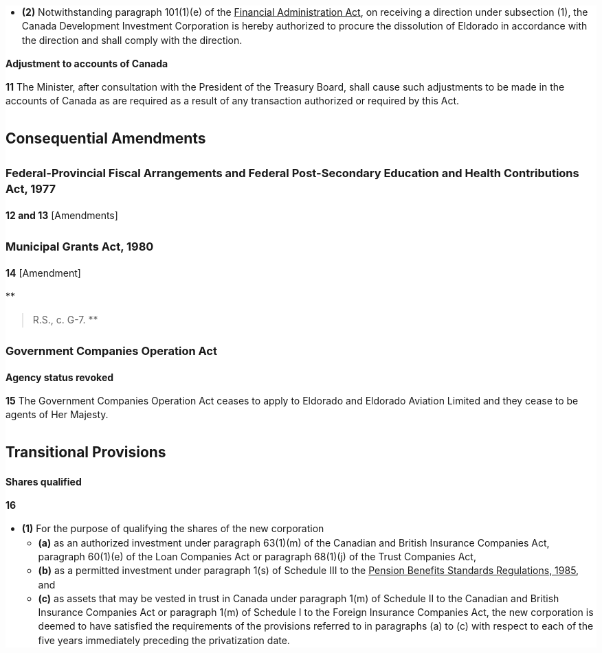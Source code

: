 - **(2)** Notwithstanding paragraph 101(1)(e) of the [Financial Administration Act](/en/Acts/Revised%20Statutes%20of%20Canada/F/F-11.md), on receiving a direction under subsection (1), the Canada Development Investment Corporation is hereby authorized to procure the dissolution of Eldorado in accordance with the direction and shall comply with the direction.




**Adjustment to accounts of Canada**

**11** The Minister, after consultation with the President of the Treasury Board, shall cause such adjustments to be made in the accounts of Canada as are required as a result of any transaction authorized or required by this Act.




## Consequential Amendments



### Federal-Provincial Fiscal Arrangements and Federal Post-Secondary Education and Health Contributions Act, 1977


**12 and 13** [Amendments]




### Municipal Grants Act, 1980


**14** [Amendment]




**
> R.S., c. G-7.
**

### Government Companies Operation Act



**Agency status revoked**

**15** The Government Companies Operation Act ceases to apply to Eldorado and Eldorado Aviation Limited and they cease to be agents of Her Majesty.




## Transitional Provisions



**Shares qualified**

**16** 

- **(1)** For the purpose of qualifying the shares of the new corporation
	- **(a)** as an authorized investment under paragraph 63(1)(m) of the Canadian and British Insurance Companies Act, paragraph 60(1)(e) of the Loan Companies Act or paragraph 68(1)(j) of the Trust Companies Act,
	- **(b)** as a permitted investment under paragraph 1(s) of Schedule III to the [Pension Benefits Standards Regulations, 1985](/en/Regulations/Statutory%20Orders%20and%20Regulations/87/19.md), and
	- **(c)** as assets that may be vested in trust in Canada under paragraph 1(m) of Schedule II to the Canadian and British Insurance Companies Act or paragraph 1(m) of Schedule I to the Foreign Insurance Companies Act,
the new corporation is deemed to have satisfied the requirements of the provisions referred to in paragraphs (a) to (c) with respect to each of the five years immediately preceding the privatization date.
